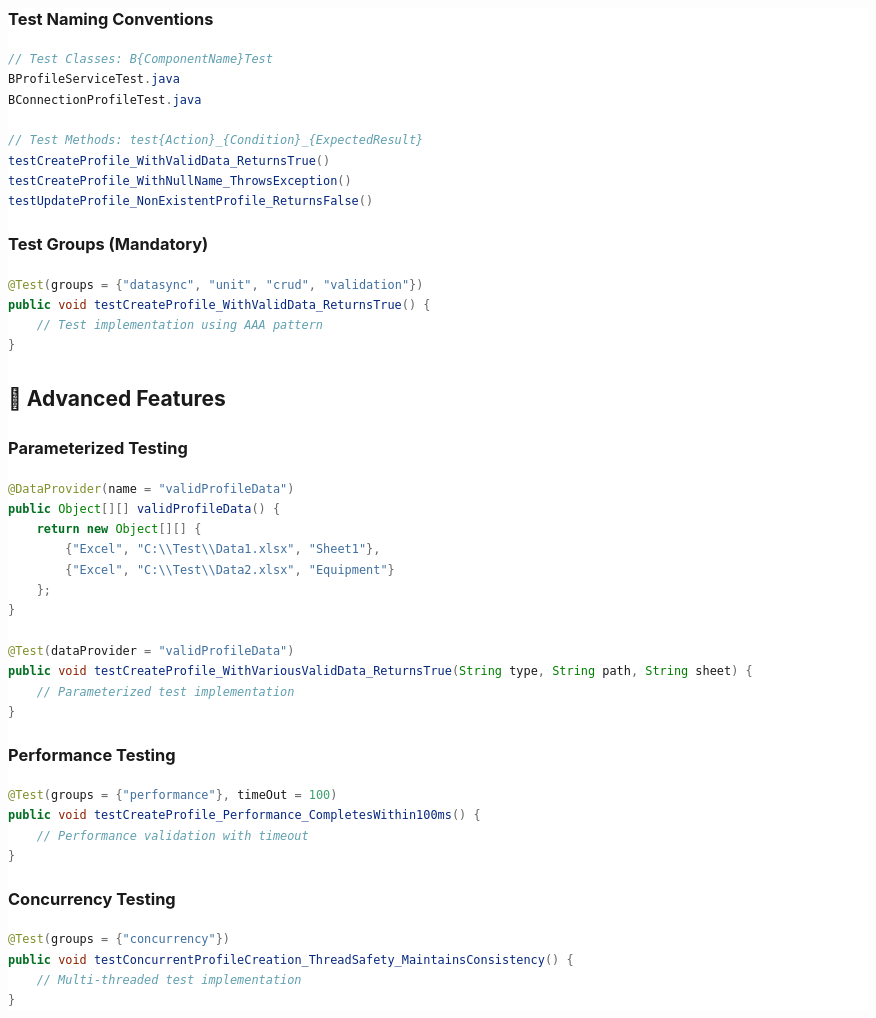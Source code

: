 ```
```

### **Test Naming Conventions**
```java
// Test Classes: B{ComponentName}Test
BProfileServiceTest.java
BConnectionProfileTest.java

// Test Methods: test{Action}_{Condition}_{ExpectedResult}
testCreateProfile_WithValidData_ReturnsTrue()
testCreateProfile_WithNullName_ThrowsException()
testUpdateProfile_NonExistentProfile_ReturnsFalse()
```

### **Test Groups (Mandatory)**
```java
@Test(groups = {"datasync", "unit", "crud", "validation"})
public void testCreateProfile_WithValidData_ReturnsTrue() {
    // Test implementation using AAA pattern
}
```

## 🔧 **Advanced Features**

### **Parameterized Testing**
```java
@DataProvider(name = "validProfileData")
public Object[][] validProfileData() {
    return new Object[][] {
        {"Excel", "C:\\Test\\Data1.xlsx", "Sheet1"},
        {"Excel", "C:\\Test\\Data2.xlsx", "Equipment"}
    };
}

@Test(dataProvider = "validProfileData")
public void testCreateProfile_WithVariousValidData_ReturnsTrue(String type, String path, String sheet) {
    // Parameterized test implementation
}
```

### **Performance Testing**
```java
@Test(groups = {"performance"}, timeOut = 100)
public void testCreateProfile_Performance_CompletesWithin100ms() {
    // Performance validation with timeout
}
```

### **Concurrency Testing**
```java
@Test(groups = {"concurrency"})
public void testConcurrentProfileCreation_ThreadSafety_MaintainsConsistency() {
    // Multi-threaded test implementation
}
```
